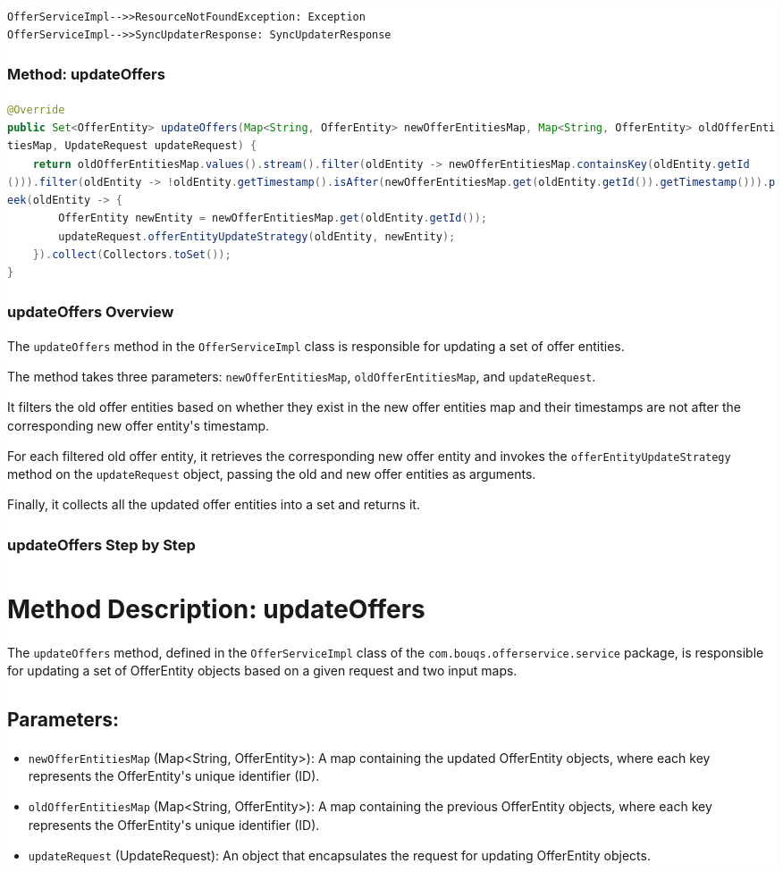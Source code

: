     OfferServiceImpl-->>ResourceNotFoundException: Exception
    OfferServiceImpl-->>SyncUpdaterResponse: SyncUpdaterResponse

### Method: updateOffers
```java
@Override
public Set<OfferEntity> updateOffers(Map<String, OfferEntity> newOfferEntitiesMap, Map<String, OfferEntity> oldOfferEntitiesMap, UpdateRequest updateRequest) {
    return oldOfferEntitiesMap.values().stream().filter(oldEntity -> newOfferEntitiesMap.containsKey(oldEntity.getId())).filter(oldEntity -> !oldEntity.getTimestamp().isAfter(newOfferEntitiesMap.get(oldEntity.getId()).getTimestamp())).peek(oldEntity -> {
        OfferEntity newEntity = newOfferEntitiesMap.get(oldEntity.getId());
        updateRequest.offerEntityUpdateStrategy(oldEntity, newEntity);
    }).collect(Collectors.toSet());
}
```

### updateOffers Overview 

The `updateOffers` method in the `OfferServiceImpl` class is responsible for updating a set of offer entities. 

The method takes three parameters: `newOfferEntitiesMap`, `oldOfferEntitiesMap`, and `updateRequest`. 

It filters the old offer entities based on whether they exist in the new offer entities map and their timestamps are not after the corresponding new offer entity's timestamp. 

For each filtered old offer entity, it retrieves the corresponding new offer entity and invokes the `offerEntityUpdateStrategy` method on the `updateRequest` object, passing the old and new offer entities as arguments. 

Finally, it collects all the updated offer entities into a set and returns it.


### updateOffers Step by Step  

# Method Description: updateOffers

The `updateOffers` method, defined in the `OfferServiceImpl` class of the `com.bouqs.offerservice.service` package, is responsible for updating a set of OfferEntity objects based on a given request and two input maps.

## Parameters:

- `newOfferEntitiesMap` (Map<String, OfferEntity>): A map containing the updated OfferEntity objects, where each key represents the OfferEntity's unique identifier (ID).

- `oldOfferEntitiesMap` (Map<String, OfferEntity>): A map containing the previous OfferEntity objects, where each key represents the OfferEntity's unique identifier (ID).

- `updateRequest` (UpdateRequest): An object that encapsulates the request for updating OfferEntity objects.
